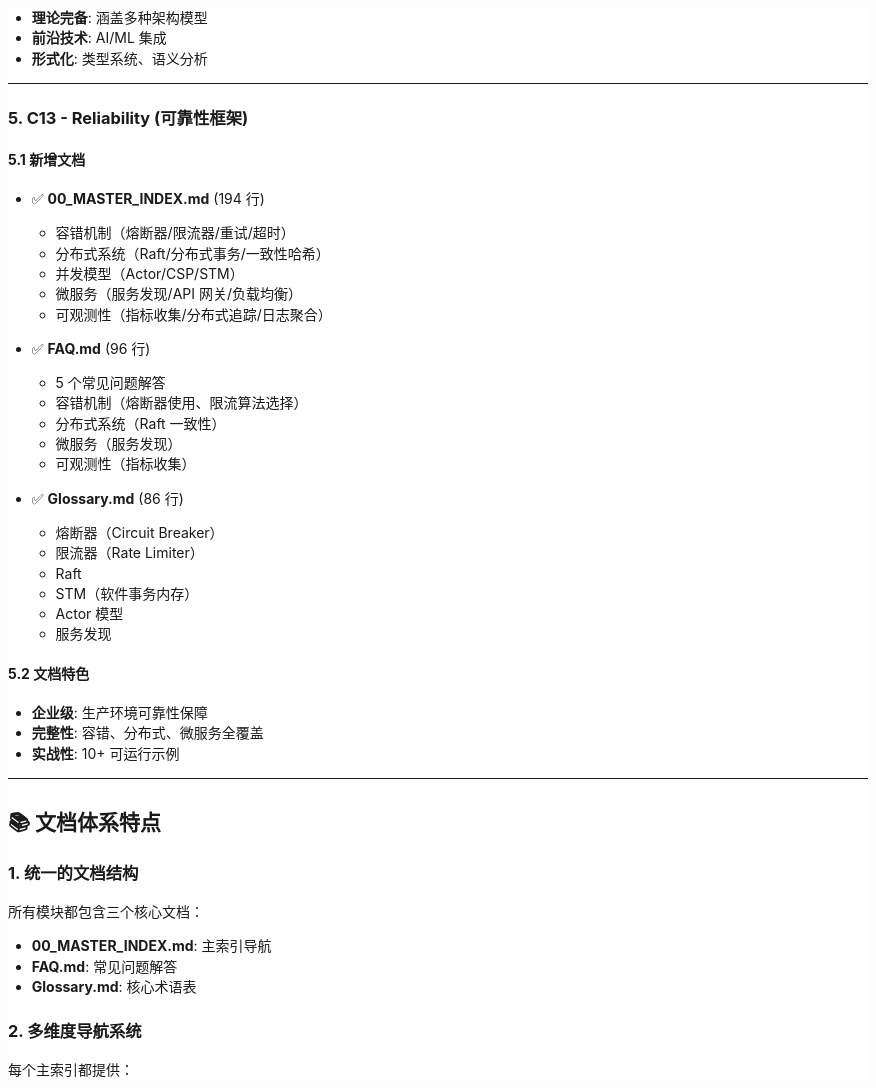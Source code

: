 - **理论完备**: 涵盖多种架构模型
- **前沿技术**: AI/ML 集成
- **形式化**: 类型系统、语义分析

---

### 5. C13 - Reliability (可靠性框架)

#### 5.1 新增文档

- ✅ **00_MASTER_INDEX.md** (194 行)
  - 容错机制（熔断器/限流器/重试/超时）
  - 分布式系统（Raft/分布式事务/一致性哈希）
  - 并发模型（Actor/CSP/STM）
  - 微服务（服务发现/API 网关/负载均衡）
  - 可观测性（指标收集/分布式追踪/日志聚合）

- ✅ **FAQ.md** (96 行)
  - 5 个常见问题解答
  - 容错机制（熔断器使用、限流算法选择）
  - 分布式系统（Raft 一致性）
  - 微服务（服务发现）
  - 可观测性（指标收集）

- ✅ **Glossary.md** (86 行)
  - 熔断器（Circuit Breaker）
  - 限流器（Rate Limiter）
  - Raft
  - STM（软件事务内存）
  - Actor 模型
  - 服务发现

#### 5.2 文档特色

- **企业级**: 生产环境可靠性保障
- **完整性**: 容错、分布式、微服务全覆盖
- **实战性**: 10+ 可运行示例

---

## 📚 文档体系特点

### 1. 统一的文档结构

所有模块都包含三个核心文档：

- **00_MASTER_INDEX.md**: 主索引导航
- **FAQ.md**: 常见问题解答
- **Glossary.md**: 核心术语表

### 2. 多维度导航系统

每个主索引都提供：

